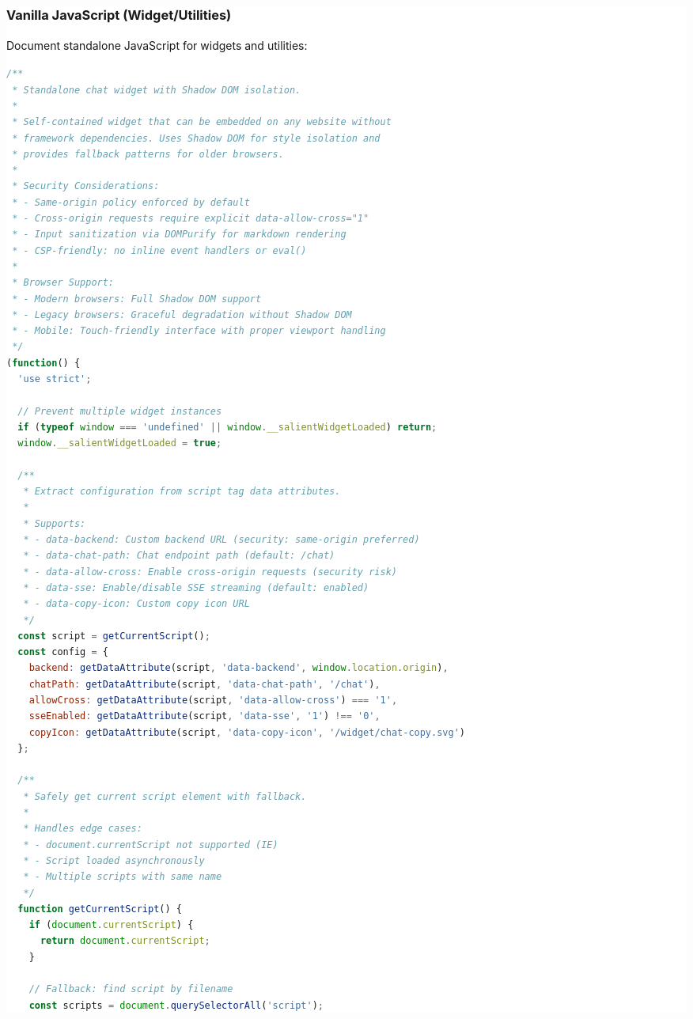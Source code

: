### Vanilla JavaScript (Widget/Utilities)
Document standalone JavaScript for widgets and utilities:

```javascript
/**
 * Standalone chat widget with Shadow DOM isolation.
 * 
 * Self-contained widget that can be embedded on any website without
 * framework dependencies. Uses Shadow DOM for style isolation and
 * provides fallback patterns for older browsers.
 * 
 * Security Considerations:
 * - Same-origin policy enforced by default
 * - Cross-origin requests require explicit data-allow-cross="1"
 * - Input sanitization via DOMPurify for markdown rendering
 * - CSP-friendly: no inline event handlers or eval()
 * 
 * Browser Support:
 * - Modern browsers: Full Shadow DOM support
 * - Legacy browsers: Graceful degradation without Shadow DOM
 * - Mobile: Touch-friendly interface with proper viewport handling
 */
(function() {
  'use strict';
  
  // Prevent multiple widget instances
  if (typeof window === 'undefined' || window.__salientWidgetLoaded) return;
  window.__salientWidgetLoaded = true;

  /**
   * Extract configuration from script tag data attributes.
   * 
   * Supports:
   * - data-backend: Custom backend URL (security: same-origin preferred)
   * - data-chat-path: Chat endpoint path (default: /chat)
   * - data-allow-cross: Enable cross-origin requests (security risk)
   * - data-sse: Enable/disable SSE streaming (default: enabled)
   * - data-copy-icon: Custom copy icon URL
   */
  const script = getCurrentScript();
  const config = {
    backend: getDataAttribute(script, 'data-backend', window.location.origin),
    chatPath: getDataAttribute(script, 'data-chat-path', '/chat'),
    allowCross: getDataAttribute(script, 'data-allow-cross') === '1',
    sseEnabled: getDataAttribute(script, 'data-sse', '1') !== '0',
    copyIcon: getDataAttribute(script, 'data-copy-icon', '/widget/chat-copy.svg')
  };

  /**
   * Safely get current script element with fallback.
   * 
   * Handles edge cases:
   * - document.currentScript not supported (IE)
   * - Script loaded asynchronously
   * - Multiple scripts with same name
   */
  function getCurrentScript() {
    if (document.currentScript) {
      return document.currentScript;
    }
    
    // Fallback: find script by filename
    const scripts = document.querySelectorAll('script');
```